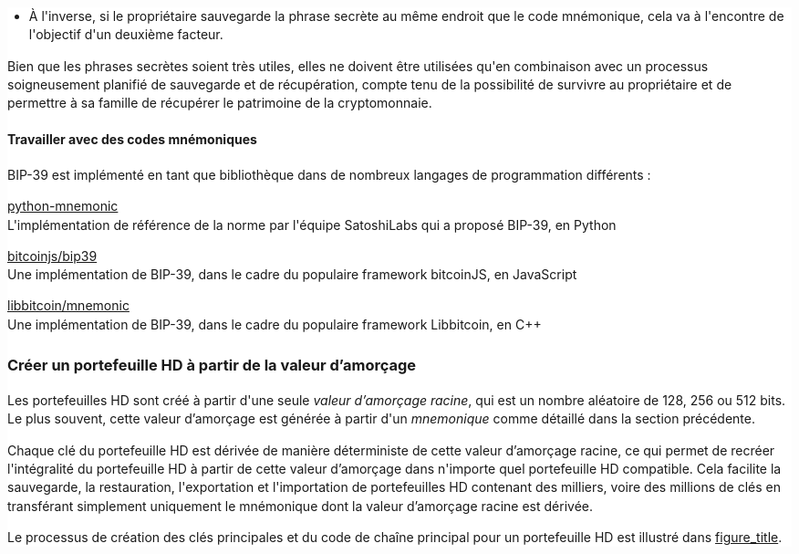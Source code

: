 -   À l'inverse, si le propriétaire sauvegarde la phrase secrète au même
    endroit que le code mnémonique, cela va à l'encontre de l'objectif
    d'un deuxième facteur.

Bien que les phrases secrètes soient très utiles, elles ne doivent être
utilisées qu'en combinaison avec un processus soigneusement planifié de
sauvegarde et de récupération, compte tenu de la possibilité de survivre
au propriétaire et de permettre à sa famille de récupérer le patrimoine
de la cryptomonnaie.

#### Travailler avec des codes mnémoniques

BIP-39 est implémenté en tant que bibliothèque dans de nombreux langages
de programmation différents :

[python-mnemonic](https://github.com/trezor/python-mnemonic)  
L'implémentation de référence de la norme par l'équipe SatoshiLabs qui a
proposé BIP-39, en Python

[bitcoinjs/bip39](https://github.com/bitcoinjs/bip39)  
Une implémentation de BIP-39, dans le cadre du populaire framework
bitcoinJS, en JavaScript

[libbitcoin/mnemonic](https://github.com/libbitcoin/libbitcoin/blob/master/src/wallet/mnemonic.cpp)  
Une implémentation de BIP-39, dans le cadre du populaire framework
Libbitcoin, en C++

### Créer un portefeuille HD à partir de la valeur d’amorçage

<span class="indexterm"></span> <span class="indexterm"></span> <span
class="indexterm"></span><span class="indexterm"></span><span
class="indexterm"></span>Les portefeuilles HD sont créé à partir d'une
seule *valeur d’amorçage racine*, qui est un nombre aléatoire de 128,
256 ou 512 bits. Le plus souvent, cette valeur d’amorçage est générée à
partir d'un *mnemonique* comme détaillé dans la section précédente.

Chaque clé du portefeuille HD est dérivée de manière déterministe de
cette valeur d’amorçage racine, ce qui permet de recréer l'intégralité
du portefeuille HD à partir de cette valeur d’amorçage dans n'importe
quel portefeuille HD compatible. Cela facilite la sauvegarde, la
restauration, l'exportation et l'importation de portefeuilles HD
contenant des milliers, voire des millions de clés en transférant
simplement uniquement le mnémonique dont la valeur d’amorçage racine est
dérivée.

Le processus de création des clés principales et du code de chaîne
principal pour un portefeuille HD est illustré dans
[figure\_title](#HDWalletFromSeed).

<figure>